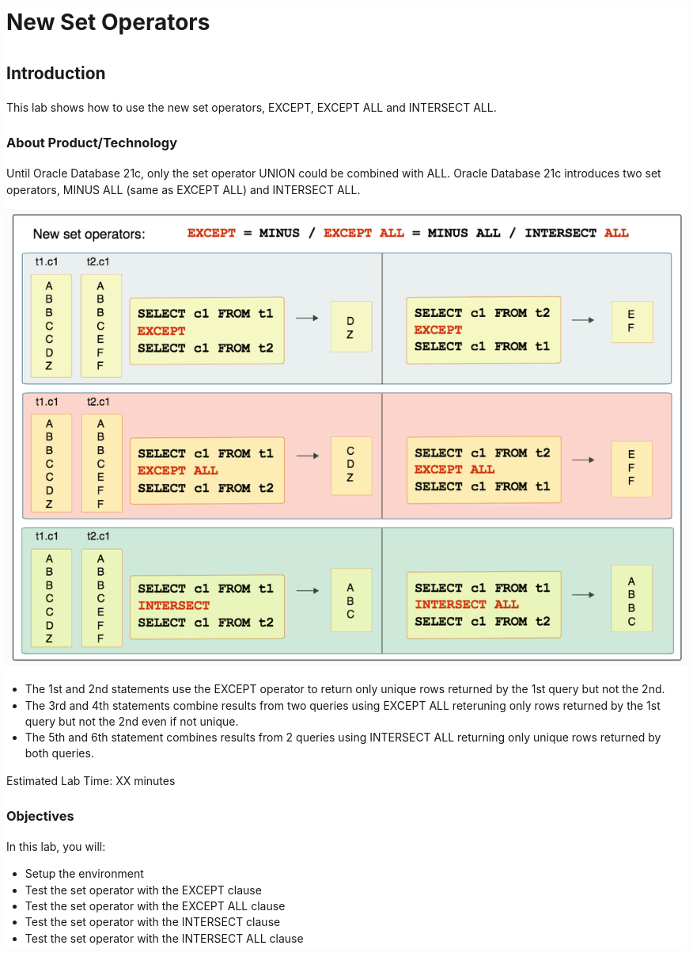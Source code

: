 # New Set Operators

## Introduction
This lab shows how to use the new set operators, EXCEPT, EXCEPT ALL and INTERSECT ALL.

### About Product/Technology
Until Oracle Database 21c, only the set operator UNION could be combined with ALL. Oracle Database 21c introduces two set operators, MINUS ALL (same as EXCEPT ALL) and INTERSECT ALL.

 ![Set Operators](images/set-operators.png "Set Operators")

- The 1st and 2nd statements use the EXCEPT operator to return only unique rows returned by the 1st query but not the 2nd.  
- The 3rd and 4th statements combine results from two queries using EXCEPT ALL reteruning only rows returned by the 1st query but not the 2nd even if not unique.
- The 5th and 6th statement combines results from 2 queries using INTERSECT ALL returning only unique rows returned by both queries.


Estimated Lab Time: XX minutes

### Objectives
In this lab, you will:
* Setup the environment
* Test the set operator with the EXCEPT clause
* Test the set operator with the EXCEPT ALL clause
* Test the set operator with the INTERSECT clause
* Test the set operator with the INTERSECT ALL clause
